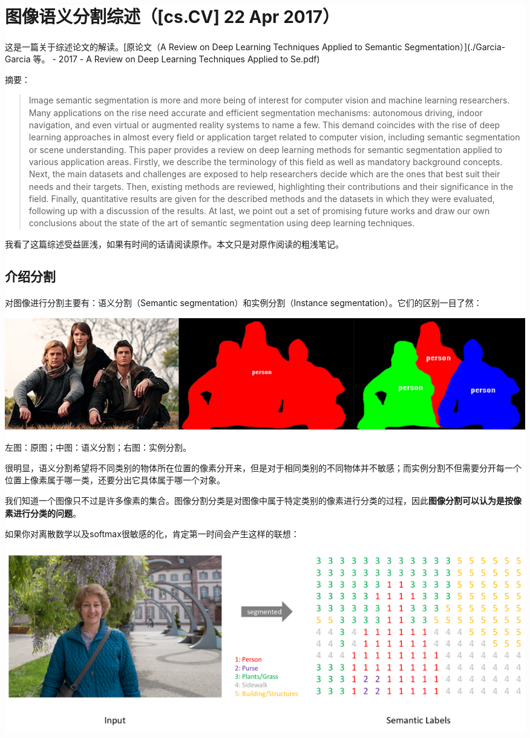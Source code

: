 # 图像语义分割综述（[cs.CV] 22 Apr 2017）

这是一篇关于综述论文的解读。[原论文（A Review on Deep Learning Techniques Applied to Semantic Segmentation）](./Garcia-Garcia 等。 - 2017 - A Review on Deep Learning Techniques Applied to Se.pdf)

摘要：

> Image semantic segmentation is more and more being of interest for computer vision and machine learning researchers. Many applications on the rise need accurate and efficient segmentation mechanisms: autonomous driving, indoor navigation, and even virtual or augmented reality systems to name a few. This demand coincides with the rise of deep learning approaches in almost every field or application target related to computer vision, including semantic segmentation or scene understanding. This paper provides a review on deep learning methods for semantic segmentation applied to various application areas. Firstly, we describe the terminology of this field as well as mandatory background concepts. Next, the main datasets and challenges are exposed to help researchers decide which are the ones that best suit their needs and their targets. Then, existing methods are reviewed, highlighting their contributions and their significance in the field. Finally, quantitative results are given for the described methods and the datasets in which they were evaluated, following up with a discussion of the results. At last, we point out a set of promising future works and draw our own conclusions about the state of the art of semantic segmentation using deep learning techniques.

我看了这篇综述受益匪浅，如果有时间的话请阅读原作。本文只是对原作阅读的粗浅笔记。

## 介绍分割

对图像进行分割主要有：语义分割（Semantic segmentation）和实例分割（Instance segmentation）。它们的区别一目了然：

![image-20210427154733807](src/overview-of-semantic-segmentation/image-20210427154733807.png)

左图：原图；中图：语义分割；右图：实例分割。

很明显，语义分割希望将不同类别的物体所在位置的像素分开来，但是对于相同类别的不同物体并不敏感；而实例分割不但需要分开每一个位置上像素属于哪一类，还要分出它具体属于哪一个对象。

我们知道一个图像只不过是许多像素的集合。图像分割分类是对图像中属于特定类别的像素进行分类的过程，因此**图像分割可以认为是按像素进行分类的问题**。

如果你对离散数学以及softmax很敏感的化，肯定第一时间会产生这样的联想：

![image-20210427222245438](src/overview-of-semantic-segmentation/image-20210427222245438.png)
